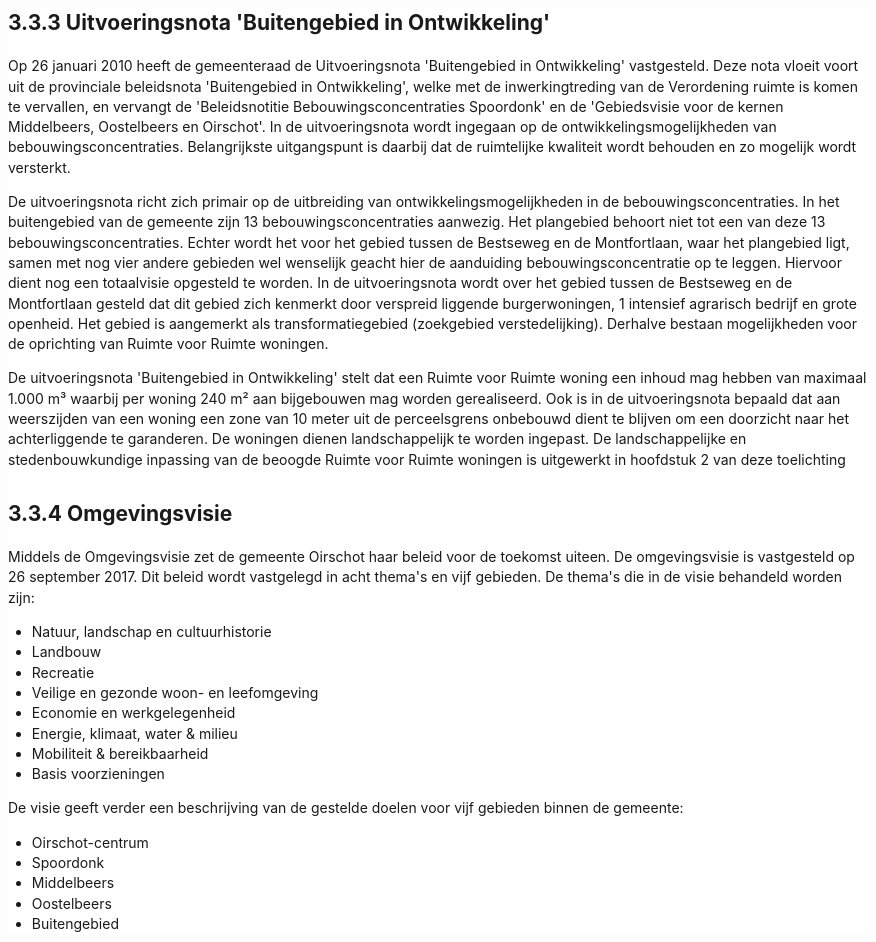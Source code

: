 ## <span id="page-20-0"></span>**3.3.3 Uitvoeringsnota 'Buitengebied in Ontwikkeling'**

Op 26 januari 2010 heeft de gemeenteraad de Uitvoeringsnota 'Buitengebied in Ontwikkeling' vastgesteld. Deze nota vloeit voort uit de provinciale beleidsnota 'Buitengebied in Ontwikkeling', welke met de inwerkingtreding van de Verordening ruimte is komen te vervallen, en vervangt de 'Beleidsnotitie Bebouwingsconcentraties Spoordonk' en de 'Gebiedsvisie voor de kernen Middelbeers, Oostelbeers en Oirschot'. In de uitvoeringsnota wordt ingegaan op de ontwikkelingsmogelijkheden van bebouwingsconcentraties. Belangrijkste uitgangspunt is daarbij dat de ruimtelijke kwaliteit wordt behouden en zo mogelijk wordt versterkt.

De uitvoeringsnota richt zich primair op de uitbreiding van ontwikkelingsmogelijkheden in de bebouwingsconcentraties. In het buitengebied van de gemeente zijn 13 bebouwingsconcentraties aanwezig. Het plangebied behoort niet tot een van deze 13 bebouwingsconcentraties. Echter wordt het voor het gebied tussen de Bestseweg en de Montfortlaan, waar het plangebied ligt, samen met nog vier andere gebieden wel wenselijk geacht hier de aanduiding bebouwingsconcentratie op te leggen. Hiervoor dient nog een totaalvisie opgesteld te worden. In de uitvoeringsnota wordt over het gebied tussen de Bestseweg en de Montfortlaan gesteld dat dit gebied zich kenmerkt door verspreid liggende burgerwoningen, 1 intensief agrarisch bedrijf en grote openheid. Het gebied is aangemerkt als transformatiegebied (zoekgebied verstedelijking). Derhalve bestaan mogelijkheden voor de oprichting van Ruimte voor Ruimte woningen.

De uitvoeringsnota 'Buitengebied in Ontwikkeling' stelt dat een Ruimte voor Ruimte woning een inhoud mag hebben van maximaal 1.000 m³ waarbij per woning 240 m² aan bijgebouwen mag worden gerealiseerd. Ook is in de uitvoeringsnota bepaald dat aan weerszijden van een woning een zone van 10 meter uit de perceelsgrens onbebouwd dient te blijven om een doorzicht naar het achterliggende te garanderen. De woningen dienen landschappelijk te worden ingepast. De landschappelijke en stedenbouwkundige inpassing van de beoogde Ruimte voor Ruimte woningen is uitgewerkt in hoofdstuk 2 van deze toelichting

## <span id="page-20-1"></span>**3.3.4 Omgevingsvisie**

Middels de Omgevingsvisie zet de gemeente Oirschot haar beleid voor de toekomst uiteen. De omgevingsvisie is vastgesteld op 26 september 2017. Dit beleid wordt vastgelegd in acht thema's en vijf gebieden. De thema's die in de visie behandeld worden zijn:

- Natuur, landschap en cultuurhistorie
- Landbouw
- Recreatie
- Veilige en gezonde woon- en leefomgeving
- Economie en werkgelegenheid
- Energie, klimaat, water & milieu
- Mobiliteit & bereikbaarheid
- Basis voorzieningen

De visie geeft verder een beschrijving van de gestelde doelen voor vijf gebieden binnen de gemeente:

- Oirschot-centrum
- Spoordonk
- Middelbeers
- Oostelbeers
- Buitengebied
